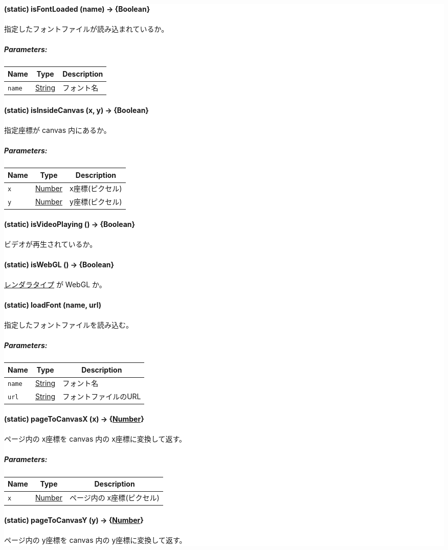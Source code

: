 
#### (static) isFontLoaded (name) → {Boolean}
指定したフォントファイルが読み込まれているか。

##### Parameters:

| Name | Type | Description |
| --- | --- | --- |
| `name` | [String](String.md) | フォント名 |


#### (static) isInsideCanvas (x, y) → {Boolean}
指定座標が canvas 内にあるか。

##### Parameters:

| Name | Type | Description |
| --- | --- | --- |
| `x` | [Number](Number.md) | x座標(ピクセル) |
| `y` | [Number](Number.md) | y座標(ピクセル) |


#### (static) isVideoPlaying () → {Boolean}
ビデオが再生されているか。


#### (static) isWebGL () → {Boolean}
[レンダラタイプ](Graphics.md#レンダラタイプ) が WebGL か。


#### (static) loadFont (name, url)
指定したフォントファイルを読み込む。

##### Parameters:

| Name | Type | Description |
| --- | --- | --- |
| `name` | [String](String.md) | フォント名 |
| `url` | [String](String.md) | フォントファイルのURL |


#### (static) pageToCanvasX (x) → {[Number](Number.md)}
ページ内の x座標を canvas 内の x座標に変換して返す。

##### Parameters:

| Name | Type | Description |
| --- | --- | --- |
| `x` | [Number](Number.md) | ページ内の x座標(ピクセル) |


#### (static) pageToCanvasY (y) → {[Number](Number.md)}
ページ内の y座標を canvas 内の y座標に変換して返す。
